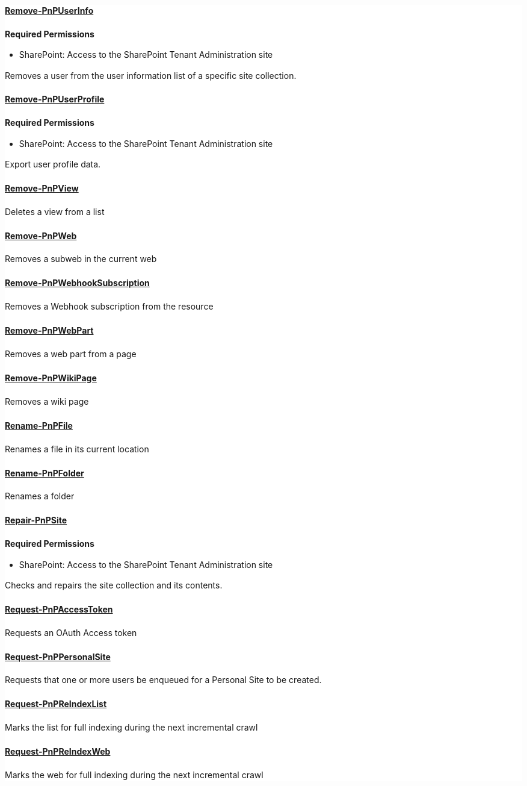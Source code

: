 #### [Remove-PnPUserInfo](Remove-PnPUserInfo.md)
**Required Permissions**

* SharePoint: Access to the SharePoint Tenant Administration site

Removes a user from the user information list of a specific site collection.

#### [Remove-PnPUserProfile](Remove-PnPUserProfile.md)
**Required Permissions**

* SharePoint: Access to the SharePoint Tenant Administration site

Export user profile data.

#### [Remove-PnPView](Remove-PnPView.md)
Deletes a view from a list

#### [Remove-PnPWeb](Remove-PnPWeb.md)
Removes a subweb in the current web

#### [Remove-PnPWebhookSubscription](Remove-PnPWebhookSubscription.md)
Removes a Webhook subscription from the resource

#### [Remove-PnPWebPart](Remove-PnPWebPart.md)
Removes a web part from a page

#### [Remove-PnPWikiPage](Remove-PnPWikiPage.md)
Removes a wiki page

#### [Rename-PnPFile](Rename-PnPFile.md)
Renames a file in its current location

#### [Rename-PnPFolder](Rename-PnPFolder.md)
Renames a folder

#### [Repair-PnPSite](Repair-PnPSite.md)
**Required Permissions**

* SharePoint: Access to the SharePoint Tenant Administration site

Checks and repairs the site collection and its contents.

#### [Request-PnPAccessToken](Request-PnPAccessToken.md)
Requests an OAuth Access token

#### [Request-PnPPersonalSite](Request-PnPPersonalSite.md)
Requests that one or more users be enqueued for a Personal Site to be created.

#### [Request-PnPReIndexList](Request-PnPReIndexList.md)
Marks the list for full indexing during the next incremental crawl

#### [Request-PnPReIndexWeb](Request-PnPReIndexWeb.md)
Marks the web for full indexing during the next incremental crawl
